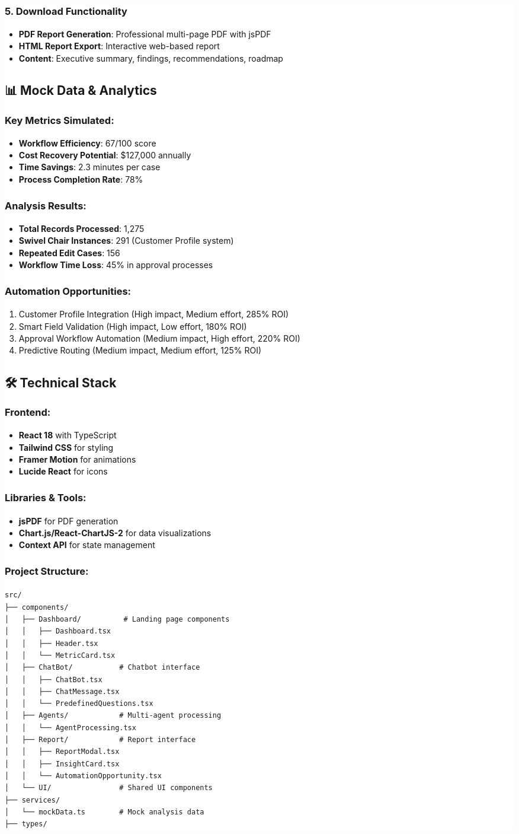 ### 5. **Download Functionality**
- **PDF Report Generation**: Professional multi-page PDF with jsPDF
- **HTML Report Export**: Interactive web-based report
- **Content**: Executive summary, findings, recommendations, roadmap

## 📊 Mock Data & Analytics

### Key Metrics Simulated:
- **Workflow Efficiency**: 67/100 score
- **Cost Recovery Potential**: $127,000 annually
- **Time Savings**: 2.3 minutes per case
- **Process Completion Rate**: 78%

### Analysis Results:
- **Total Records Processed**: 1,275
- **Swivel Chair Instances**: 291 (Customer Profile system)
- **Repeated Edit Cases**: 156
- **Workflow Time Loss**: 45% in approval processes

### Automation Opportunities:
1. Customer Profile Integration (High impact, Medium effort, 285% ROI)
2. Smart Field Validation (High impact, Low effort, 180% ROI)
3. Approval Workflow Automation (Medium impact, High effort, 220% ROI)
4. Predictive Routing (Medium impact, Medium effort, 125% ROI)

## 🛠 Technical Stack

### Frontend:
- **React 18** with TypeScript
- **Tailwind CSS** for styling
- **Framer Motion** for animations
- **Lucide React** for icons

### Libraries & Tools:
- **jsPDF** for PDF generation
- **Chart.js/React-ChartJS-2** for data visualizations
- **Context API** for state management

### Project Structure:
```
src/
├── components/
│   ├── Dashboard/          # Landing page components
│   │   ├── Dashboard.tsx
│   │   ├── Header.tsx
│   │   └── MetricCard.tsx
│   ├── ChatBot/           # Chatbot interface
│   │   ├── ChatBot.tsx
│   │   ├── ChatMessage.tsx
│   │   └── PredefinedQuestions.tsx
│   ├── Agents/            # Multi-agent processing
│   │   └── AgentProcessing.tsx
│   ├── Report/            # Report interface
│   │   ├── ReportModal.tsx
│   │   ├── InsightCard.tsx
│   │   └── AutomationOpportunity.tsx
│   └── UI/                # Shared UI components
├── services/
│   └── mockData.ts        # Mock analysis data
├── types/
```